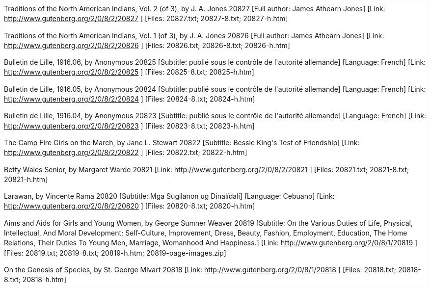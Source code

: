 Traditions of the North American Indians, Vol. 2 (of 3), by J. A. Jones  20827
  [Full author: James Athearn Jones]
  [Link: http://www.gutenberg.org/2/0/8/2/20827 ]
  [Files: 20827.txt; 20827-8.txt; 20827-h.htm]

Traditions of the North American Indians, Vol. 1 (of 3), by J. A. Jones  20826
  [Full author: James Athearn Jones]
  [Link: http://www.gutenberg.org/2/0/8/2/20826 ]
  [Files: 20826.txt; 20826-8.txt; 20826-h.htm]

Bulletin de Lille, 1916.06, by Anonymous                                 20825
  [Subtitle: publié sous le contrôle de l'autorité allemande]
  [Language: French]
  [Link: http://www.gutenberg.org/2/0/8/2/20825 ]
  [Files: 20825-8.txt; 20825-h.htm]

Bulletin de Lille, 1916.05, by Anonymous                                 20824
  [Subtitle: publié sous le contrôle de l'autorité allemande]
  [Language: French]
  [Link: http://www.gutenberg.org/2/0/8/2/20824 ]
  [Files: 20824-8.txt; 20824-h.htm]

Bulletin de Lille, 1916.04, by Anonymous                                 20823
  [Subtitle: publié sous le contrôle de l'autorité allemande]
  [Language: French]
  [Link: http://www.gutenberg.org/2/0/8/2/20823 ]
  [Files: 20823-8.txt; 20823-h.htm]

The Camp Fire Girls on the March, by Jane L. Stewart                     20822
   [Subtitle: Bessie King's Test of Friendship]
   [Link: http://www.gutenberg.org/2/0/8/2/20822 ]
   [Files: 20822.txt; 20822-h.htm]

Betty Wales Senior, by Margaret Warde                                    20821
   [Link: http://www.gutenberg.org/2/0/8/2/20821 ]
   [Files: 20821.txt; 20821-8.txt; 20821-h.htm]

Larawan, by Vincente Rama                                                20820
  [Subtitle: Mga Sugilanon ug Dinalídalí]
  [Language: Cebuano]
  [Link: http://www.gutenberg.org/2/0/8/2/20820 ]
  [Files: 20820-8.txt; 20820-h.htm]

Aims and Aids for Girls and Young Women, by George Sumner Weaver         20819
  [Subtitle: On the Various Duties of Life, Physical, Intellectual,
              And Moral Development; Self-Culture, Improvement, Dress,
              Beauty, Fashion, Employment, Education, The Home
              Relations, Their Duties To Young Men, Marriage, Womanhood
              And Happiness.]
  [Link: http://www.gutenberg.org/2/0/8/1/20819 ]
  [Files: 20819.txt; 20819-8.txt; 20819-h.htm; 20819-page-images.zip]

On the Genesis of Species, by St. George Mivart                          20818
  [Link: http://www.gutenberg.org/2/0/8/1/20818 ]
  [Files: 20818.txt; 20818-8.txt; 20818-h.htm]
